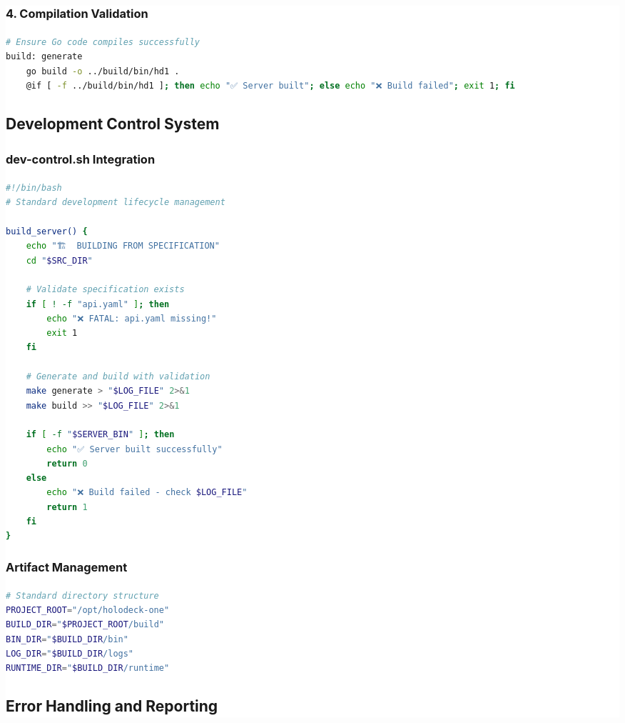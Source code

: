 ### 4. **Compilation Validation**
```bash
# Ensure Go code compiles successfully
build: generate
    go build -o ../build/bin/hd1 .
    @if [ -f ../build/bin/hd1 ]; then echo "✅ Server built"; else echo "❌ Build failed"; exit 1; fi
```

## Development Control System

### dev-control.sh Integration
```bash
#!/bin/bash
# Standard development lifecycle management

build_server() {
    echo "🏗️  BUILDING FROM SPECIFICATION"
    cd "$SRC_DIR"
    
    # Validate specification exists
    if [ ! -f "api.yaml" ]; then
        echo "❌ FATAL: api.yaml missing!"
        exit 1
    fi
    
    # Generate and build with validation
    make generate > "$LOG_FILE" 2>&1
    make build >> "$LOG_FILE" 2>&1
    
    if [ -f "$SERVER_BIN" ]; then
        echo "✅ Server built successfully"
        return 0
    else
        echo "❌ Build failed - check $LOG_FILE"
        return 1
    fi
}
```

### Artifact Management
```bash
# Standard directory structure
PROJECT_ROOT="/opt/holodeck-one"
BUILD_DIR="$PROJECT_ROOT/build"
BIN_DIR="$BUILD_DIR/bin"
LOG_DIR="$BUILD_DIR/logs"
RUNTIME_DIR="$BUILD_DIR/runtime"
```

## Error Handling and Reporting
